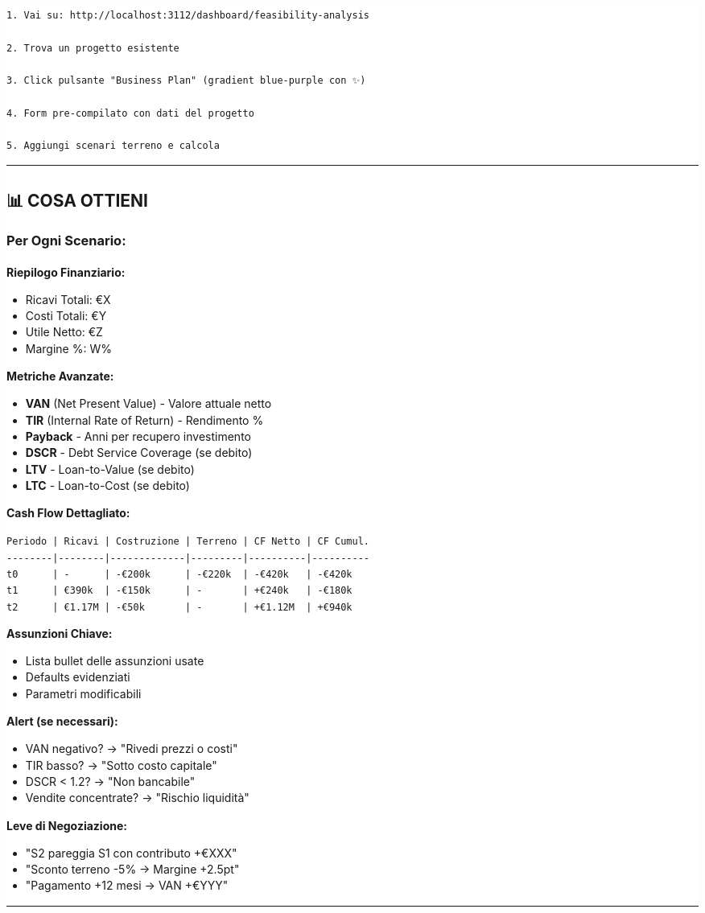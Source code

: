 ```
1. Vai su: http://localhost:3112/dashboard/feasibility-analysis

2. Trova un progetto esistente

3. Click pulsante "Business Plan" (gradient blue-purple con ✨)

4. Form pre-compilato con dati del progetto

5. Aggiungi scenari terreno e calcola
```

---

## 📊 COSA OTTIENI

### **Per Ogni Scenario:**

**Riepilogo Finanziario:**
- Ricavi Totali: €X
- Costi Totali: €Y
- Utile Netto: €Z
- Margine %: W%

**Metriche Avanzate:**
- **VAN** (Net Present Value) - Valore attuale netto
- **TIR** (Internal Rate of Return) - Rendimento %
- **Payback** - Anni per recupero investimento
- **DSCR** - Debt Service Coverage (se debito)
- **LTV** - Loan-to-Value (se debito)
- **LTC** - Loan-to-Cost (se debito)

**Cash Flow Dettagliato:**
```
Periodo | Ricavi | Costruzione | Terreno | CF Netto | CF Cumul.
--------|--------|-------------|---------|----------|----------
t0      | -      | -€200k      | -€220k  | -€420k   | -€420k
t1      | €390k  | -€150k      | -       | +€240k   | -€180k
t2      | €1.17M | -€50k       | -       | +€1.12M  | +€940k
```

**Assunzioni Chiave:**
- Lista bullet delle assunzioni usate
- Defaults evidenziati
- Parametri modificabili

**Alert (se necessari):**
- VAN negativo? → "Rivedi prezzi o costi"
- TIR basso? → "Sotto costo capitale"
- DSCR < 1.2? → "Non bancabile"
- Vendite concentrate? → "Rischio liquidità"

**Leve di Negoziazione:**
- "S2 pareggia S1 con contributo +€XXX"
- "Sconto terreno -5% → Margine +2.5pt"
- "Pagamento +12 mesi → VAN +€YYY"

---